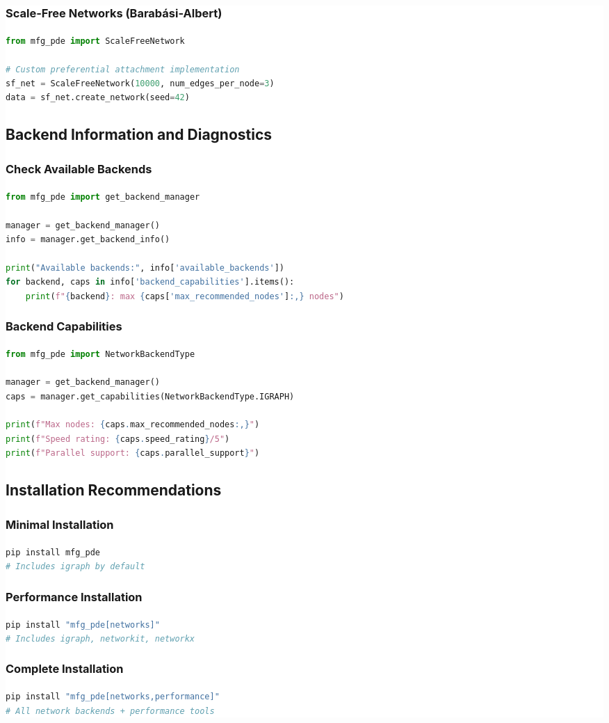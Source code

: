 ### Scale-Free Networks (Barabási-Albert)
```python
from mfg_pde import ScaleFreeNetwork

# Custom preferential attachment implementation
sf_net = ScaleFreeNetwork(10000, num_edges_per_node=3)
data = sf_net.create_network(seed=42)
```

## Backend Information and Diagnostics

### Check Available Backends
```python
from mfg_pde import get_backend_manager

manager = get_backend_manager()
info = manager.get_backend_info()

print("Available backends:", info['available_backends'])
for backend, caps in info['backend_capabilities'].items():
    print(f"{backend}: max {caps['max_recommended_nodes']:,} nodes")
```

### Backend Capabilities
```python
from mfg_pde import NetworkBackendType

manager = get_backend_manager()
caps = manager.get_capabilities(NetworkBackendType.IGRAPH)

print(f"Max nodes: {caps.max_recommended_nodes:,}")
print(f"Speed rating: {caps.speed_rating}/5")
print(f"Parallel support: {caps.parallel_support}")
```

## Installation Recommendations

### Minimal Installation
```bash
pip install mfg_pde
# Includes igraph by default
```

### Performance Installation
```bash
pip install "mfg_pde[networks]"
# Includes igraph, networkit, networkx
```

### Complete Installation
```bash  
pip install "mfg_pde[networks,performance]"
# All network backends + performance tools
```
